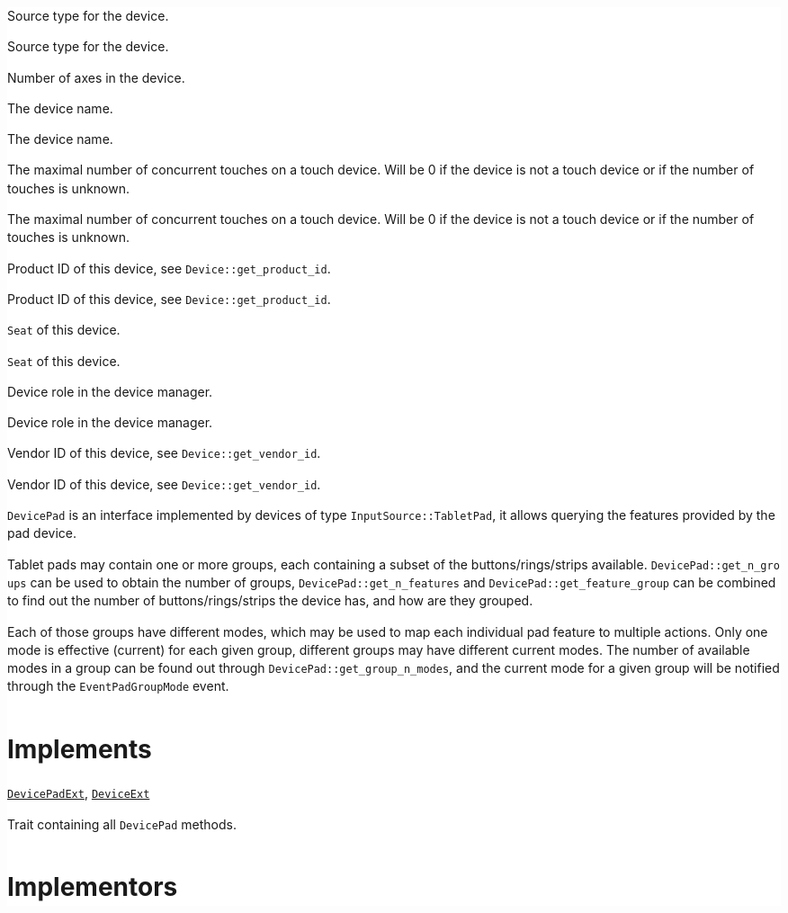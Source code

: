 Source type for the device.

Source type for the device.

Number of axes in the device.

The device name.

The device name.

The maximal number of concurrent touches on a touch device.
Will be 0 if the device is not a touch device or if the number
of touches is unknown.

The maximal number of concurrent touches on a touch device.
Will be 0 if the device is not a touch device or if the number
of touches is unknown.

Product ID of this device, see `Device::get_product_id`.

Product ID of this device, see `Device::get_product_id`.

`Seat` of this device.

`Seat` of this device.

Device role in the device manager.

Device role in the device manager.

Vendor ID of this device, see `Device::get_vendor_id`.

Vendor ID of this device, see `Device::get_vendor_id`.

`DevicePad` is an interface implemented by devices of type
`InputSource::TabletPad`, it allows querying the features provided
by the pad device.

Tablet pads may contain one or more groups, each containing a subset
of the buttons/rings/strips available. `DevicePad::get_n_groups`
can be used to obtain the number of groups, `DevicePad::get_n_features`
and `DevicePad::get_feature_group` can be combined to find out the
number of buttons/rings/strips the device has, and how are they grouped.

Each of those groups have different modes, which may be used to map
each individual pad feature to multiple actions. Only one mode is
effective (current) for each given group, different groups may have
different current modes. The number of available modes in a group can
be found out through `DevicePad::get_group_n_modes`, and the current
mode for a given group will be notified through the `EventPadGroupMode`
event.

# Implements

[`DevicePadExt`](trait.DevicePadExt.html), [`DeviceExt`](trait.DeviceExt.html)

Trait containing all `DevicePad` methods.

# Implementors
